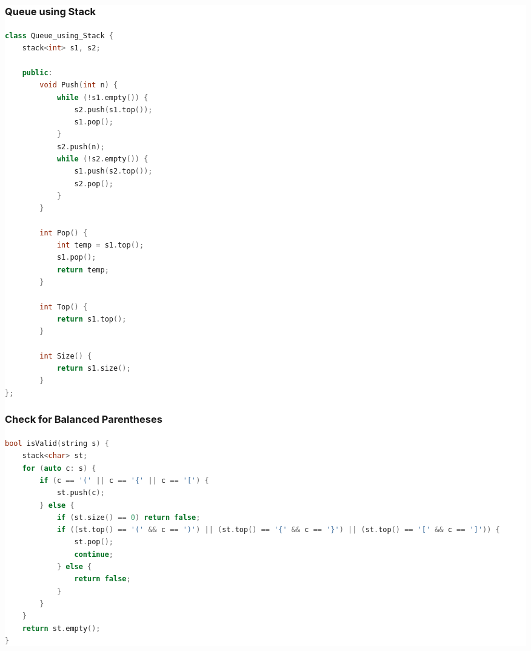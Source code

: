 ### Queue using Stack
```cpp
class Queue_using_Stack {
	stack<int> s1, s2;
	
	public:
		void Push(int n) {
			while (!s1.empty()) {
				s2.push(s1.top());
				s1.pop();
			}
			s2.push(n);
			while (!s2.empty()) {
				s1.push(s2.top());
				s2.pop();
			}
		}
		
		int Pop() {
			int temp = s1.top();
			s1.pop();
			return temp;
		}
		
		int Top() {
			return s1.top();
		}
		
		int Size() {
			return s1.size();
		}
};
```

### Check for Balanced Parentheses
```cpp
bool isValid(string s) {
	stack<char> st;
	for (auto c: s) {
		if (c == '(' || c == '{' || c == '[') {
			st.push(c);
		} else {
			if (st.size() == 0) return false;
			if ((st.top() == '(' && c == ')') || (st.top() == '{' && c == '}') || (st.top() == '[' && c == ']')) {
				st.pop();
				continue;
			} else {
				return false;
			}
		}
	}
	return st.empty();
}
```
